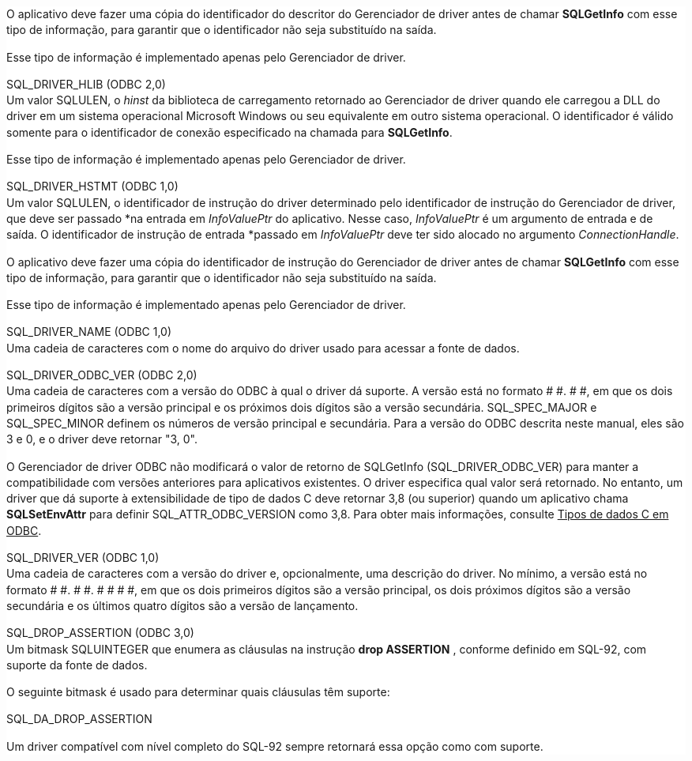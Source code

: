  O aplicativo deve fazer uma cópia do identificador do descritor do Gerenciador de driver antes de chamar **SQLGetInfo** com esse tipo de informação, para garantir que o identificador não seja substituído na saída.  
  
 Esse tipo de informação é implementado apenas pelo Gerenciador de driver.  
  
 SQL_DRIVER_HLIB (ODBC 2,0)  
 Um valor SQLULEN, o *hinst* da biblioteca de carregamento retornado ao Gerenciador de driver quando ele carregou a DLL do driver em um sistema operacional Microsoft Windows ou seu equivalente em outro sistema operacional. O identificador é válido somente para o identificador de conexão especificado na chamada para **SQLGetInfo**.  
  
 Esse tipo de informação é implementado apenas pelo Gerenciador de driver.  
  
 SQL_DRIVER_HSTMT (ODBC 1,0)  
 Um valor SQLULEN, o identificador de instrução do driver determinado pelo identificador de instrução do Gerenciador de driver, que deve ser passado \*na entrada em *InfoValuePtr* do aplicativo. Nesse caso, *InfoValuePtr* é um argumento de entrada e de saída. O identificador de instrução de entrada \*passado em *InfoValuePtr* deve ter sido alocado no argumento *ConnectionHandle*.  
  
 O aplicativo deve fazer uma cópia do identificador de instrução do Gerenciador de driver antes de chamar **SQLGetInfo** com esse tipo de informação, para garantir que o identificador não seja substituído na saída.  
  
 Esse tipo de informação é implementado apenas pelo Gerenciador de driver.  
  
 SQL_DRIVER_NAME (ODBC 1,0)  
 Uma cadeia de caracteres com o nome do arquivo do driver usado para acessar a fonte de dados.  
  
 SQL_DRIVER_ODBC_VER (ODBC 2,0)  
 Uma cadeia de caracteres com a versão do ODBC à qual o driver dá suporte. A versão está no formato # #. # #, em que os dois primeiros dígitos são a versão principal e os próximos dois dígitos são a versão secundária. SQL_SPEC_MAJOR e SQL_SPEC_MINOR definem os números de versão principal e secundária. Para a versão do ODBC descrita neste manual, eles são 3 e 0, e o driver deve retornar "3, 0".  
  
 O Gerenciador de driver ODBC não modificará o valor de retorno de SQLGetInfo (SQL_DRIVER_ODBC_VER) para manter a compatibilidade com versões anteriores para aplicativos existentes. O driver especifica qual valor será retornado. No entanto, um driver que dá suporte à extensibilidade de tipo de dados C deve retornar 3,8 (ou superior) quando um aplicativo chama **SQLSetEnvAttr** para definir SQL_ATTR_ODBC_VERSION como 3,8. Para obter mais informações, consulte [Tipos de dados C em ODBC](../../../odbc/reference/develop-app/c-data-types-in-odbc.md).  
  
 SQL_DRIVER_VER (ODBC 1,0)  
 Uma cadeia de caracteres com a versão do driver e, opcionalmente, uma descrição do driver. No mínimo, a versão está no formato # #. # #. # # # #, em que os dois primeiros dígitos são a versão principal, os dois próximos dígitos são a versão secundária e os últimos quatro dígitos são a versão de lançamento.  
  
 SQL_DROP_ASSERTION (ODBC 3,0)  
 Um bitmask SQLUINTEGER que enumera as cláusulas na instrução **drop ASSERTION** , conforme definido em SQL-92, com suporte da fonte de dados.  
  
 O seguinte bitmask é usado para determinar quais cláusulas têm suporte:  
  
 SQL_DA_DROP_ASSERTION  
  
 Um driver compatível com nível completo do SQL-92 sempre retornará essa opção como com suporte.  
  